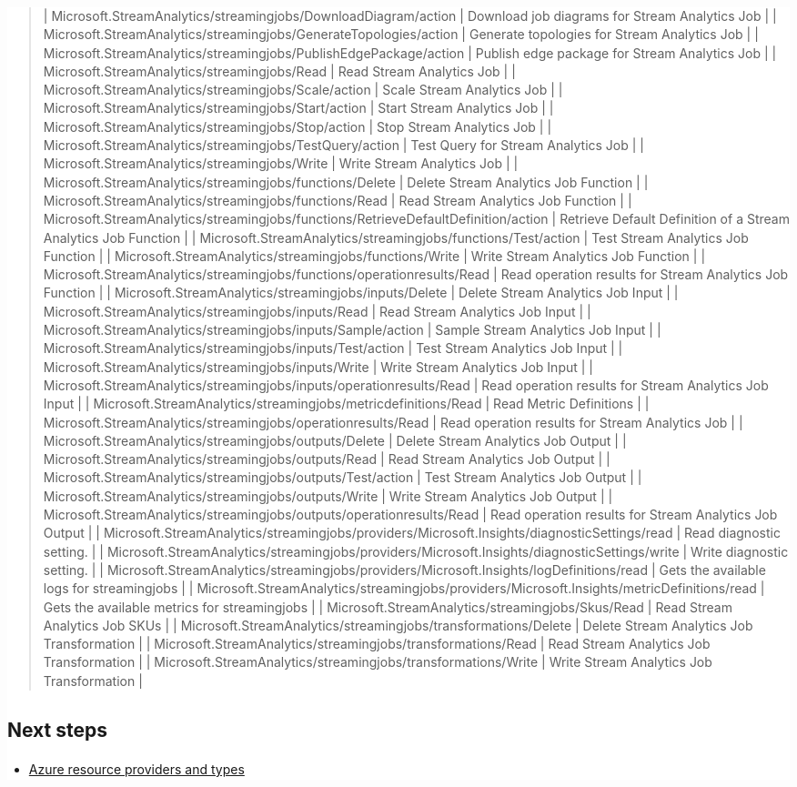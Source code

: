 > | Microsoft.StreamAnalytics/streamingjobs/DownloadDiagram/action | Download job diagrams for Stream Analytics Job |
> | Microsoft.StreamAnalytics/streamingjobs/GenerateTopologies/action | Generate topologies for Stream Analytics Job |
> | Microsoft.StreamAnalytics/streamingjobs/PublishEdgePackage/action | Publish edge package for Stream Analytics Job |
> | Microsoft.StreamAnalytics/streamingjobs/Read | Read Stream Analytics Job |
> | Microsoft.StreamAnalytics/streamingjobs/Scale/action | Scale Stream Analytics Job |
> | Microsoft.StreamAnalytics/streamingjobs/Start/action | Start Stream Analytics Job |
> | Microsoft.StreamAnalytics/streamingjobs/Stop/action | Stop Stream Analytics Job |
> | Microsoft.StreamAnalytics/streamingjobs/TestQuery/action | Test Query for Stream Analytics Job |
> | Microsoft.StreamAnalytics/streamingjobs/Write | Write Stream Analytics Job |
> | Microsoft.StreamAnalytics/streamingjobs/functions/Delete | Delete Stream Analytics Job Function |
> | Microsoft.StreamAnalytics/streamingjobs/functions/Read | Read Stream Analytics Job Function |
> | Microsoft.StreamAnalytics/streamingjobs/functions/RetrieveDefaultDefinition/action | Retrieve Default Definition of a Stream Analytics Job Function |
> | Microsoft.StreamAnalytics/streamingjobs/functions/Test/action | Test Stream Analytics Job Function |
> | Microsoft.StreamAnalytics/streamingjobs/functions/Write | Write Stream Analytics Job Function |
> | Microsoft.StreamAnalytics/streamingjobs/functions/operationresults/Read | Read operation results for Stream Analytics Job Function |
> | Microsoft.StreamAnalytics/streamingjobs/inputs/Delete | Delete Stream Analytics Job Input |
> | Microsoft.StreamAnalytics/streamingjobs/inputs/Read | Read Stream Analytics Job Input |
> | Microsoft.StreamAnalytics/streamingjobs/inputs/Sample/action | Sample Stream Analytics Job Input |
> | Microsoft.StreamAnalytics/streamingjobs/inputs/Test/action | Test Stream Analytics Job Input |
> | Microsoft.StreamAnalytics/streamingjobs/inputs/Write | Write Stream Analytics Job Input |
> | Microsoft.StreamAnalytics/streamingjobs/inputs/operationresults/Read | Read operation results for Stream Analytics Job Input |
> | Microsoft.StreamAnalytics/streamingjobs/metricdefinitions/Read | Read Metric Definitions |
> | Microsoft.StreamAnalytics/streamingjobs/operationresults/Read | Read operation results for Stream Analytics Job |
> | Microsoft.StreamAnalytics/streamingjobs/outputs/Delete | Delete Stream Analytics Job Output |
> | Microsoft.StreamAnalytics/streamingjobs/outputs/Read | Read Stream Analytics Job Output |
> | Microsoft.StreamAnalytics/streamingjobs/outputs/Test/action | Test Stream Analytics Job Output |
> | Microsoft.StreamAnalytics/streamingjobs/outputs/Write | Write Stream Analytics Job Output |
> | Microsoft.StreamAnalytics/streamingjobs/outputs/operationresults/Read | Read operation results for Stream Analytics Job Output |
> | Microsoft.StreamAnalytics/streamingjobs/providers/Microsoft.Insights/diagnosticSettings/read | Read diagnostic setting. |
> | Microsoft.StreamAnalytics/streamingjobs/providers/Microsoft.Insights/diagnosticSettings/write | Write diagnostic setting. |
> | Microsoft.StreamAnalytics/streamingjobs/providers/Microsoft.Insights/logDefinitions/read | Gets the available logs for streamingjobs |
> | Microsoft.StreamAnalytics/streamingjobs/providers/Microsoft.Insights/metricDefinitions/read | Gets the available metrics for streamingjobs |
> | Microsoft.StreamAnalytics/streamingjobs/Skus/Read | Read Stream Analytics Job SKUs |
> | Microsoft.StreamAnalytics/streamingjobs/transformations/Delete | Delete Stream Analytics Job Transformation |
> | Microsoft.StreamAnalytics/streamingjobs/transformations/Read | Read Stream Analytics Job Transformation |
> | Microsoft.StreamAnalytics/streamingjobs/transformations/Write | Write Stream Analytics Job Transformation |

## Next steps

- [Azure resource providers and types](/azure/azure-resource-manager/management/resource-providers-and-types)